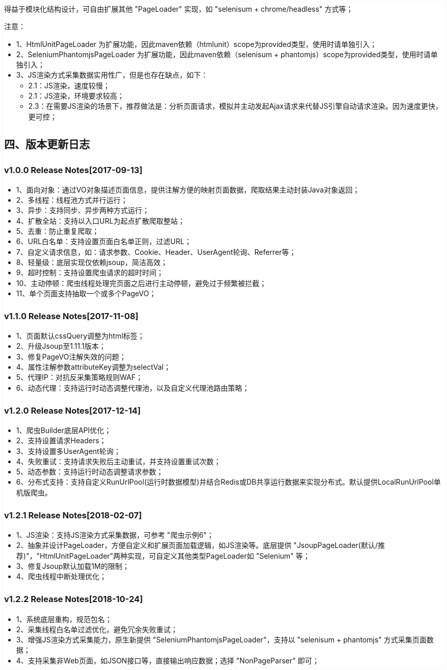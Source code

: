得益于模块化结构设计，可自由扩展其他 "PageLoader" 实现，如 "selenisum + chrome/headless" 方式等；

注意：
- 1、HtmlUnitPageLoader 为扩展功能，因此maven依赖（htmlunit）scope为provided类型，使用时请单独引入；
- 2、SeleniumPhantomjsPageLoader 为扩展功能，因此maven依赖（selenisum + phantomjs）scope为provided类型，使用时请单独引入；
- 3、JS渲染方式采集数据实用性广，但是也存在缺点，如下：
  - 2.1：JS渲染，速度较慢；
  - 2.1：JS渲染，环境要求较高；
  - 2.3：在需要JS渲染的场景下，推荐做法是：分析页面请求，模拟并主动发起Ajax请求来代替JS引擎自动请求渲染。因为速度更快，更可控；


## 四、版本更新日志
### v1.0.0 Release Notes[2017-09-13]
- 1、面向对象：通过VO对象描述页面信息，提供注解方便的映射页面数据，爬取结果主动封装Java对象返回；
- 2、多线程：线程池方式并行运行；
- 3、异步：支持同步、异步两种方式运行；
- 4、扩散全站：支持以入口URL为起点扩散爬取整站；
- 5、去重：防止重复爬取；
- 6、URL白名单：支持设置页面白名单正则，过滤URL；
- 7、自定义请求信息，如：请求参数、Cookie、Header、UserAgent轮询、Referrer等；
- 8、轻量级：底层实现仅依赖jsoup，简洁高效；
- 9、超时控制：支持设置爬虫请求的超时时间；
- 10、主动停顿：爬虫线程处理完页面之后进行主动停顿，避免过于频繁被拦截；
- 11、单个页面支持抽取一个或多个PageVO；

### v1.1.0 Release Notes[2017-11-08]
- 1、页面默认cssQuery调整为html标签；
- 2、升级Jsoup至1.11.1版本；
- 3、修复PageVO注解失效的问题；
- 4、属性注解参数attributeKey调整为selectVal；
- 5、代理IP：对抗反采集策略规则WAF；
- 6、动态代理：支持运行时动态调整代理池，以及自定义代理池路由策略；

### v1.2.0 Release Notes[2017-12-14]
- 1、爬虫Builder底层API优化；
- 2、支持设置请求Headers；
- 3、支持设置多UserAgent轮询；
- 4、失败重试：支持请求失败后主动重试，并支持设置重试次数；
- 5、动态参数：支持运行时动态调整请求参数；
- 6、分布式支持：支持自定义RunUrlPool(运行时数据模型)并结合Redis或DB共享运行数据来实现分布式。默认提供LocalRunUrlPool单机版爬虫。

### v1.2.1 Release Notes[2018-02-07]
- 1、JS渲染：支持JS渲染方式采集数据，可参考 "爬虫示例6"；
- 2、抽象并设计PageLoader，方便自定义和扩展页面加载逻辑，如JS渲染等。底层提供 "JsoupPageLoader(默认/推荐)"，"HtmlUnitPageLoader"两种实现，可自定义其他类型PageLoader如 "Selenium" 等；
- 3、修复Jsoup默认加载1M的限制；
- 4、爬虫线程中断处理优化；

### v1.2.2 Release Notes[2018-10-24]
- 1、系统底层重构，规范包名；
- 2、采集线程白名单过滤优化，避免冗余失败重试；
- 3、增强JS渲染方式采集能力，原生新提供 "SeleniumPhantomjsPageLoader"，支持以 "selenisum + phantomjs" 方式采集页面数据；
- 4、支持采集非Web页面，如JSON接口等，直接输出响应数据；选择 "NonPageParser" 即可；
